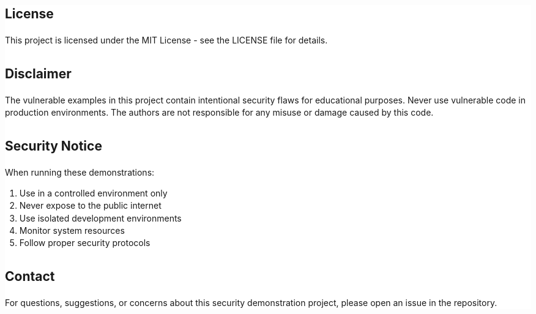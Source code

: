 ## License

This project is licensed under the MIT License - see the LICENSE file for details.

## Disclaimer

The vulnerable examples in this project contain intentional security flaws for educational purposes. Never use vulnerable code in production environments. The authors are not responsible for any misuse or damage caused by this code.

## Security Notice

When running these demonstrations:
1. Use in a controlled environment only
2. Never expose to the public internet
3. Use isolated development environments
4. Monitor system resources
5. Follow proper security protocols

## Contact

For questions, suggestions, or concerns about this security demonstration project, please open an issue in the repository.

